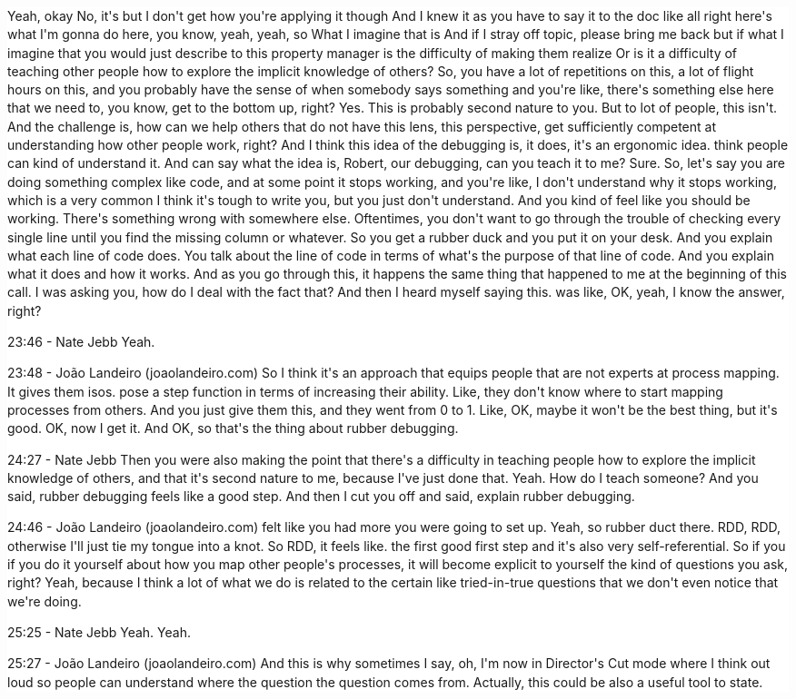   Yeah, okay No, it's but I don't get how you're applying it though And I knew it as you have to say it to the doc like all right here's what I'm gonna do here, you know, yeah, yeah, so What I imagine that is And if I stray off topic, please bring me back but if what I imagine that you would just describe to this property manager is the difficulty of making them realize Or is it a difficulty of teaching other people how to explore the implicit knowledge of others?  So, you have a lot of repetitions on this, a lot of flight hours on this, and you probably have the sense of when somebody says something and you're like, there's something else here that we need to, you know, get to the bottom up, right?  Yes. This is probably second nature to you. But to lot of people, this isn't. And the challenge is, how can we help others that do not have this lens, this perspective, get sufficiently competent at understanding how other people work, right?  And I think this idea of the debugging is, it does, it's an ergonomic idea. think people can kind of understand it.  And can say what the idea is, Robert, our debugging, can you teach it to me? Sure. So, let's say you are doing something complex like code, and at some point it stops working, and you're like, I don't understand why it stops working, which is a very common  I think it's tough to write you, but you just don't understand. And you kind of feel like you should be working.  There's something wrong with somewhere else. Oftentimes, you don't want to go through the trouble of checking every single line until you find the missing column or whatever.  So you get a rubber duck and you put it on your desk. And you explain what each line of code does.  You talk about the line of code in terms of what's the purpose of that line of code. And you explain what it does and how it works.  And as you go through this, it happens the same thing that happened to me at the beginning of this call.  I was asking you, how do I deal with the fact that? And then I heard myself saying this. was like, OK, yeah, I know the answer, right?

23:46 - Nate Jebb
  Yeah.

23:48 - João Landeiro (joaolandeiro.com)
  So I think it's an approach that equips people that are not experts at process mapping. It gives them isos.  pose a step function in terms of increasing their ability. Like, they don't know where to start mapping processes from others.  And you just give them this, and they went from 0 to 1. Like, OK, maybe it won't be the best thing, but it's good.  OK, now I get it. And OK, so that's the thing about rubber debugging.

24:27 - Nate Jebb
  Then you were also making the point that there's a difficulty in teaching people how to explore the implicit knowledge of others, and that it's second nature to me, because I've just done that.  Yeah. How do I teach someone? And you said, rubber debugging feels like a good step. And then I cut you off and said, explain rubber debugging.

24:46 - João Landeiro (joaolandeiro.com)
  felt like you had more you were going to set up. Yeah, so rubber duct there. RDD, RDD, otherwise I'll just tie my tongue into a knot.  So RDD, it feels like. the first good first step and it's also very self-referential. So if you if you do it yourself about how you map other people's processes, it will become explicit to yourself the kind of questions you ask, right?  Yeah, because I think a lot of what we do is related to the certain like tried-in-true questions that we don't even notice that we're doing.

25:25 - Nate Jebb
  Yeah. Yeah.

25:27 - João Landeiro (joaolandeiro.com)
  And this is why sometimes I say, oh, I'm now in Director's Cut mode where I think out loud so people can understand where the question the question comes from.  Actually, this could be also a useful tool to state.
